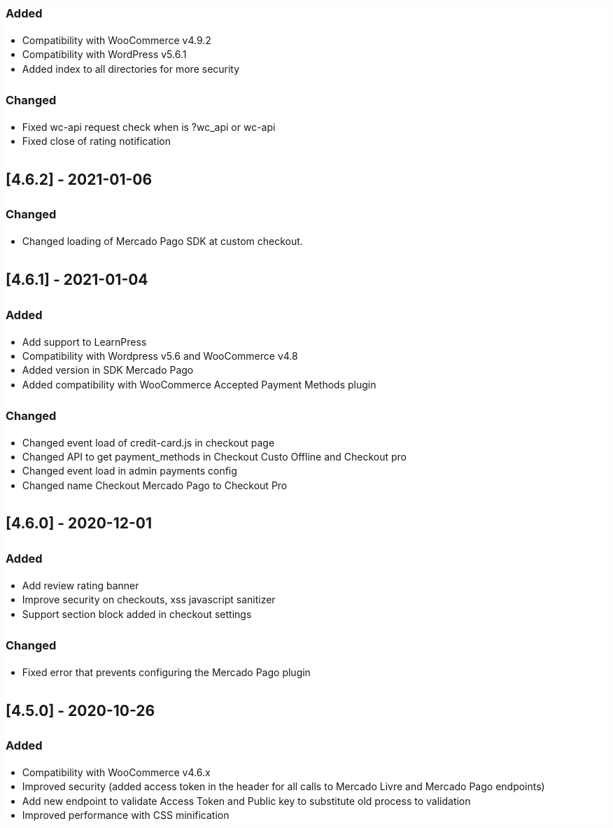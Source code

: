 ### Added

- Compatibility with WooCommerce v4.9.2
- Compatibility with WordPress v5.6.1
- Added index to all directories for more security

### Changed

- Fixed wc-api request check when is ?wc_api or wc-api
- Fixed close of rating notification

## [4.6.2] - 2021-01-06

### Changed

- Changed loading of Mercado Pago SDK at custom checkout.

## [4.6.1] - 2021-01-04

### Added

- Add support to LearnPress
- Compatibility with Wordpress v5.6 and WooCommerce v4.8
- Added version in SDK Mercado Pago
- Added compatibility with WooCommerce Accepted Payment Methods plugin

### Changed

- Changed event load of credit-card.js in checkout page
- Changed API to get payment_methods in Checkout Custo Offline and Checkout pro
- Changed event load in admin payments config
- Changed name Checkout Mercado Pago to Checkout Pro

## [4.6.0] - 2020-12-01

### Added

- Add review rating banner
- Improve security on checkouts, xss javascript sanitizer
- Support section block added in checkout settings

### Changed

- Fixed error that prevents configuring the Mercado Pago plugin

## [4.5.0] - 2020-10-26

### Added

- Compatibility with WooCommerce v4.6.x
- Improved security (added access token in the header for all calls to Mercado Livre and Mercado Pago endpoints)
- Add new endpoint to validate Access Token and Public key to substitute old process to validation
- Improved performance with CSS minification

